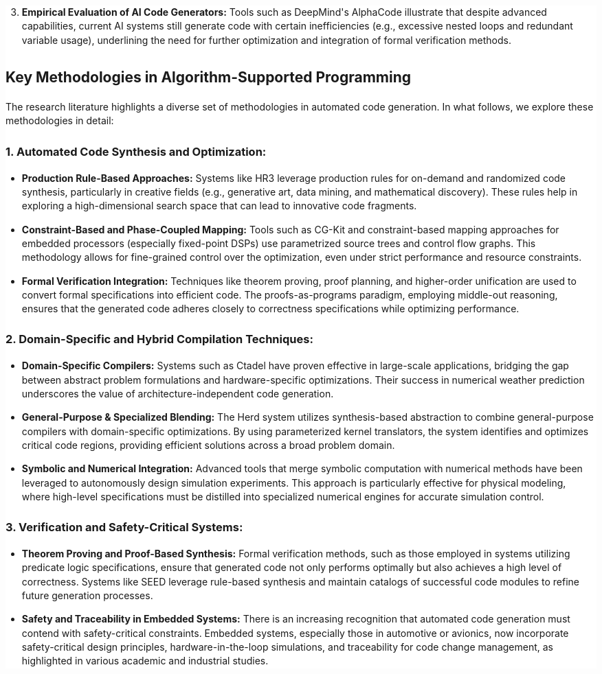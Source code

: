 3. **Empirical Evaluation of AI Code Generators:** Tools such as DeepMind's AlphaCode illustrate that despite advanced capabilities, current AI systems still generate code with certain inefficiencies (e.g., excessive nested loops and redundant variable usage), underlining the need for further optimization and integration of formal verification methods.

## Key Methodologies in Algorithm-Supported Programming

The research literature highlights a diverse set of methodologies in automated code generation. In what follows, we explore these methodologies in detail:

### 1. Automated Code Synthesis and Optimization:

- **Production Rule-Based Approaches:** Systems like HR3 leverage production rules for on-demand and randomized code synthesis, particularly in creative fields (e.g., generative art, data mining, and mathematical discovery). These rules help in exploring a high-dimensional search space that can lead to innovative code fragments.

- **Constraint-Based and Phase-Coupled Mapping:** Tools such as CG-Kit and constraint-based mapping approaches for embedded processors (especially fixed-point DSPs) use parametrized source trees and control flow graphs. This methodology allows for fine-grained control over the optimization, even under strict performance and resource constraints.

- **Formal Verification Integration:** Techniques like theorem proving, proof planning, and higher-order unification are used to convert formal specifications into efficient code. The proofs-as-programs paradigm, employing middle-out reasoning, ensures that the generated code adheres closely to correctness specifications while optimizing performance.

### 2. Domain-Specific and Hybrid Compilation Techniques:

- **Domain-Specific Compilers:** Systems such as Ctadel have proven effective in large-scale applications, bridging the gap between abstract problem formulations and hardware-specific optimizations. Their success in numerical weather prediction underscores the value of architecture-independent code generation.

- **General-Purpose & Specialized Blending:** The Herd system utilizes synthesis-based abstraction to combine general-purpose compilers with domain-specific optimizations. By using parameterized kernel translators, the system identifies and optimizes critical code regions, providing efficient solutions across a broad problem domain.

- **Symbolic and Numerical Integration:** Advanced tools that merge symbolic computation with numerical methods have been leveraged to autonomously design simulation experiments. This approach is particularly effective for physical modeling, where high-level specifications must be distilled into specialized numerical engines for accurate simulation control.

### 3. Verification and Safety-Critical Systems:

- **Theorem Proving and Proof-Based Synthesis:** Formal verification methods, such as those employed in systems utilizing predicate logic specifications, ensure that generated code not only performs optimally but also achieves a high level of correctness. Systems like SEED leverage rule-based synthesis and maintain catalogs of successful code modules to refine future generation processes.

- **Safety and Traceability in Embedded Systems:** There is an increasing recognition that automated code generation must contend with safety-critical constraints. Embedded systems, especially those in automotive or avionics, now incorporate safety-critical design principles, hardware-in-the-loop simulations, and traceability for code change management, as highlighted in various academic and industrial studies.

